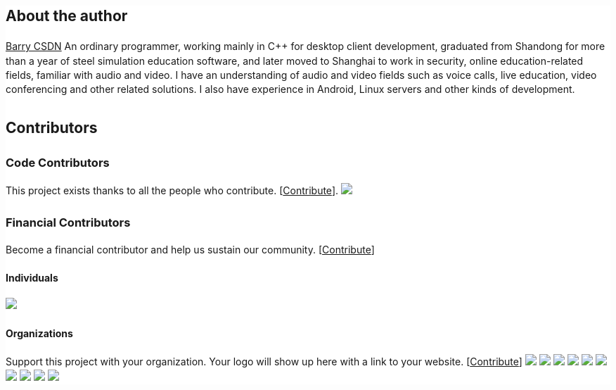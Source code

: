 ## About the author
[](https://github.com/barry-ran/QtScrcpy#about-the-author)
[Barry CSDN](https://blog.csdn.net/rankun1)
An ordinary programmer, working mainly in C++ for desktop client development, graduated from Shandong for more than a year of steel simulation education software, and later moved to Shanghai to work in security, online education-related fields, familiar with audio and video. I have an understanding of audio and video fields such as voice calls, live education, video conferencing and other related solutions. I also have experience in Android, Linux servers and other kinds of development.
## Contributors
[](https://github.com/barry-ran/QtScrcpy#contributors)
### Code Contributors
[](https://github.com/barry-ran/QtScrcpy#code-contributors)
This project exists thanks to all the people who contribute. [[Contribute](https://github.com/barry-ran/QtScrcpy/blob/dev/CONTRIBUTING.md)]. [![](https://camo.githubusercontent.com/da7d1f3f49db3d6aca34d7141c772f00e09f187ede1b8a0c27cc6de53fe63b50/68747470733a2f2f6f70656e636f6c6c6563746976652e636f6d2f51745363726370792f636f6e7472696275746f72732e7376673f77696474683d38393026627574746f6e3d66616c7365)](https://github.com/barry-ran/QtScrcpy/graphs/contributors)
### Financial Contributors
[](https://github.com/barry-ran/QtScrcpy#financial-contributors)
Become a financial contributor and help us sustain our community. [[Contribute](https://opencollective.com/QtScrcpy/contribute)]
#### Individuals
[](https://github.com/barry-ran/QtScrcpy#individuals)
[![](https://camo.githubusercontent.com/85f8fa0e5afb8811d752e4f5f78d16055f915d1e76e24af296cc5509da5440d0/68747470733a2f2f6f70656e636f6c6c6563746976652e636f6d2f51745363726370792f696e646976696475616c732e7376673f77696474683d383930)](https://opencollective.com/QtScrcpy)
#### Organizations
[](https://github.com/barry-ran/QtScrcpy#organizations)
Support this project with your organization. Your logo will show up here with a link to your website. [[Contribute](https://opencollective.com/QtScrcpy/contribute)]
[![](https://camo.githubusercontent.com/645921db182d989c309db4bb1b0d254a2b4e0abb348a2550a1208980097d4734/68747470733a2f2f6f70656e636f6c6c6563746976652e636f6d2f51745363726370792f6f7267616e697a6174696f6e2f302f6176617461722e737667)](https://opencollective.com/QtScrcpy/organization/0/website) [![](https://camo.githubusercontent.com/2ae9c2573bbc64554b09fe7fe9eea93de73ea55e800d94b33ba117dca6dc75b3/68747470733a2f2f6f70656e636f6c6c6563746976652e636f6d2f51745363726370792f6f7267616e697a6174696f6e2f312f6176617461722e737667)](https://opencollective.com/QtScrcpy/organization/1/website) [![](https://camo.githubusercontent.com/ba678856aef33b712030c4c91a50f778c4e7c5373fd9b556d0be6a79442fe093/68747470733a2f2f6f70656e636f6c6c6563746976652e636f6d2f51745363726370792f6f7267616e697a6174696f6e2f322f6176617461722e737667)](https://opencollective.com/QtScrcpy/organization/2/website) [![](https://camo.githubusercontent.com/39135182e19b18c27b46319c7af3e981bfc125ec9b0a88bf8f1660a98279d584/68747470733a2f2f6f70656e636f6c6c6563746976652e636f6d2f51745363726370792f6f7267616e697a6174696f6e2f332f6176617461722e737667)](https://opencollective.com/QtScrcpy/organization/3/website) [![](https://camo.githubusercontent.com/616a3ca57cdf7f7414719e70e5c53f28809e50114d232373f9bec2a34116ed9a/68747470733a2f2f6f70656e636f6c6c6563746976652e636f6d2f51745363726370792f6f7267616e697a6174696f6e2f342f6176617461722e737667)](https://opencollective.com/QtScrcpy/organization/4/website) [![](https://camo.githubusercontent.com/eec47e5d6763578774badeeb463c6efa9f698cb97c6c4c932344da6a834b3d0d/68747470733a2f2f6f70656e636f6c6c6563746976652e636f6d2f51745363726370792f6f7267616e697a6174696f6e2f352f6176617461722e737667)](https://opencollective.com/QtScrcpy/organization/5/website) [![](https://camo.githubusercontent.com/e634e7793fb549a3bcddf344d71f9020e09ff5621cdcd3e3c96cbbdd0e6d73be/68747470733a2f2f6f70656e636f6c6c6563746976652e636f6d2f51745363726370792f6f7267616e697a6174696f6e2f362f6176617461722e737667)](https://opencollective.com/QtScrcpy/organization/6/website) [![](https://camo.githubusercontent.com/cb844050074625d6a35b6f0228b852805abb80a13d6bb85ebef38a3344b2b945/68747470733a2f2f6f70656e636f6c6c6563746976652e636f6d2f51745363726370792f6f7267616e697a6174696f6e2f372f6176617461722e737667)](https://opencollective.com/QtScrcpy/organization/7/website) [![](https://camo.githubusercontent.com/eca29783c078d4a67542a90ec813145e4eb60911ca452ee6bddc9f7b222db796/68747470733a2f2f6f70656e636f6c6c6563746976652e636f6d2f51745363726370792f6f7267616e697a6174696f6e2f382f6176617461722e737667)](https://opencollective.com/QtScrcpy/organization/8/website) [![](https://camo.githubusercontent.com/7b14ab88d46c7d066f2faf7bb53d9c5f71c125ef4a107bebce46652185101c2d/68747470733a2f2f6f70656e636f6c6c6563746976652e636f6d2f51745363726370792f6f7267616e697a6174696f6e2f392f6176617461722e737667)](https://opencollective.com/QtScrcpy/organization/9/website)